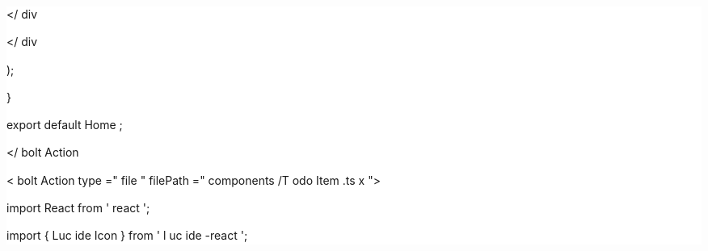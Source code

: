   </
  div

  >

  </
  div

  >

  );

  }

  export
  default
  Home
  ;

  </
  bolt
  Action

  >

  <
  bolt
  Action
  type
  ="
  file
  "
  filePath
  ="
  components
  /T
  odo
  Item
  .ts
  x
  ">

  import
  React
  from
  '
  react
  ';

  import
  {
  Luc
  ide
  Icon
  }
  from
  '
  l
  uc
  ide
  -react
  ';
